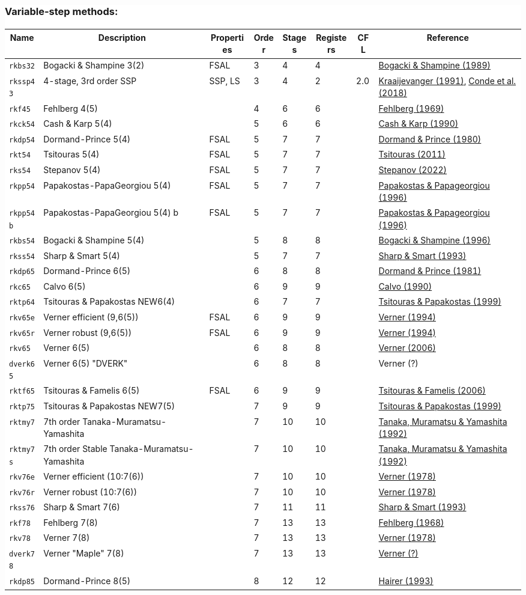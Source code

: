 

### Variable-step methods:

Name       | Description| Properties | Order | Stages   | Registers | CFL  | Reference
---        | ---        | ---        | ---   | ---      | ---       | ---  | ---
`rkbs32` | Bogacki & Shampine 3(2) | FSAL | 3 | 4 | 4 |  | [Bogacki & Shampine (1989)](https://www.sciencedirect.com/science/article/pii/0893965989900797)
`rkssp43` | 4-stage, 3rd order SSP | SSP, LS | 3 | 4 | 2 | 2.0 | [Kraaijevanger (1991)](https://doi.org/10.1007/BF01933264), [Conde et al. (2018)](https://doi.org/10.48550/arXiv.1806.08693)
`rkf45` | Fehlberg 4(5) |  | 4 | 6 | 6 |  | [Fehlberg (1969)](https://ntrs.nasa.gov/api/citations/19690021375/downloads/19690021375.pdf)
`rkck54` | Cash & Karp 5(4) |  | 5 | 6 | 6 |  | [Cash & Karp (1990)](http://www.elegio.it/mc2/rk/doc/p201-cash-karp.pdf)
`rkdp54` | Dormand-Prince 5(4) | FSAL | 5 | 7 | 7 |  | [Dormand & Prince (1980)](https://www.sciencedirect.com/science/article/pii/0771050X80900133?via%3Dihub)
`rkt54` | Tsitouras 5(4) | FSAL | 5 | 7 | 7 |  | [Tsitouras (2011)](https://www.sciencedirect.com/science/article/pii/S0898122111004706/pdf)
`rks54` | Stepanov 5(4) | FSAL | 5 | 7 | 7 |  | [Stepanov (2022)](https://arxiv.org/pdf/2108.12590.pdf)
`rkpp54` | Papakostas-PapaGeorgiou 5(4) | FSAL | 5 | 7 | 7 |  | [Papakostas & Papageorgiou (1996)](https://www.jstor.org/stable/2153797)
`rkpp54b` | Papakostas-PapaGeorgiou 5(4) b | FSAL | 5 | 7 | 7 |  | [Papakostas & Papageorgiou (1996)](https://www.jstor.org/stable/2153797)
`rkbs54` | Bogacki & Shampine 5(4) |  | 5 | 8 | 8 |  | [Bogacki & Shampine (1996)](https://www.sciencedirect.com/science/article/pii/0898122196001411)
`rkss54` | Sharp & Smart 5(4) |  | 5 | 7 | 7 |  | [Sharp & Smart (1993)](https://epubs.siam.org/doi/10.1137/0914021)
`rkdp65` | Dormand-Prince 6(5) |  | 6 | 8 | 8 |  | [Dormand & Prince (1981)](https://www.sciencedirect.com/science/article/pii/0771050X81900103)
`rkc65` | Calvo 6(5) |  | 6 | 9 | 9 |  | [Calvo (1990)](https://www.sciencedirect.com/science/article/pii/089812219090064Q)
`rktp64` | Tsitouras & Papakostas NEW6(4) |  | 6 | 7 | 7 |  | [Tsitouras & Papakostas (1999)](https://epubs.siam.org/doi/abs/10.1137/S1064827596302230?journalCode=sjoce3)
`rkv65e` | Verner efficient (9,6(5)) | FSAL | 6 | 9 | 9 |  | [Verner (1994)](https://www.sfu.ca/~jverner/RKV65.IIIXb.Efficient.00000144617.081204.CoeffsOnlyFLOAT)
`rkv65r` | Verner robust (9,6(5)) | FSAL | 6 | 9 | 9 |  | [Verner (1994)](https://www.sfu.ca/~jverner/RKV65.IIIXb.Robust.00010102836.081204.RATOnWeb)
`rkv65` | Verner 6(5) |  | 6 | 8 | 8 |  | [Verner (2006)](http://www.peterstone.name/Maplepgs/Maple/nmthds/RKcoeff/Runge_Kutta_schemes/RK6/RKcoeff6e_3.pdf)
`dverk65` | Verner 6(5) "DVERK" |  | 6 | 8 | 8 |  | Verner (?)
`rktf65` | Tsitouras & Famelis 6(5) | FSAL | 6 | 9 | 9 |  | [Tsitouras & Famelis (2006)](http://users.uoa.gr/~tsitourasc/ModifiedRK-ICNAAM2006.pdf)
`rktp75` | Tsitouras & Papakostas NEW7(5) |  | 7 | 9 | 9 |  | [Tsitouras & Papakostas (1999)](https://epubs.siam.org/doi/abs/10.1137/S1064827596302230?journalCode=sjoce3)
`rktmy7` | 7th order Tanaka-Muramatsu-Yamashita |  | 7 | 10 | 10 |  | [Tanaka, Muramatsu & Yamashita (1992)](http://www.peterstone.name/Maplepgs/Maple/nmthds/RKcoeff/Runge_Kutta_schemes/RK7/RKcoeff7d_4.pdf)
`rktmy7s` | 7th order Stable Tanaka-Muramatsu-Yamashita |  | 7 | 10 | 10 |  | [Tanaka, Muramatsu & Yamashita (1992)](http://www.peterstone.name/Maplepgs/Maple/nmthds/RKcoeff/Runge_Kutta_schemes/RK7/RKcoeff7d_3.pdf)
`rkv76e` | Verner efficient (10:7(6)) |  | 7 | 10 | 10 |  | [Verner (1978)](https://epubs.siam.org/doi/10.1137/0715051)
`rkv76r` | Verner robust (10:7(6)) |  | 7 | 10 | 10 |  | [Verner (1978)](https://epubs.siam.org/doi/10.1137/0715051)
`rkss76` | Sharp & Smart 7(6) |  | 7 | 11 | 11 |  | [Sharp & Smart (1993)](https://epubs.siam.org/doi/10.1137/0914021)
`rkf78` | Fehlberg 7(8) |  | 7 | 13 | 13 |  | [Fehlberg (1968)](https://ntrs.nasa.gov/citations/19680027281)
`rkv78` | Verner 7(8) |  | 7 | 13 | 13 |  | [Verner (1978)](https://www.jstor.org/stable/2156853)
`dverk78` | Verner "Maple" 7(8) |  | 7 | 13 | 13 |  | [Verner (?)](http://www.peterstone.name/Maplepgs/Maple/nmthds/RKcoeff/Runge_Kutta_schemes/RK8/RKcoeff8c_2.pdf)
`rkdp85` | Dormand-Prince 8(5) |  | 8 | 12 | 12 |  | [Hairer (1993)](https://github.com/jacobwilliams/dop853)